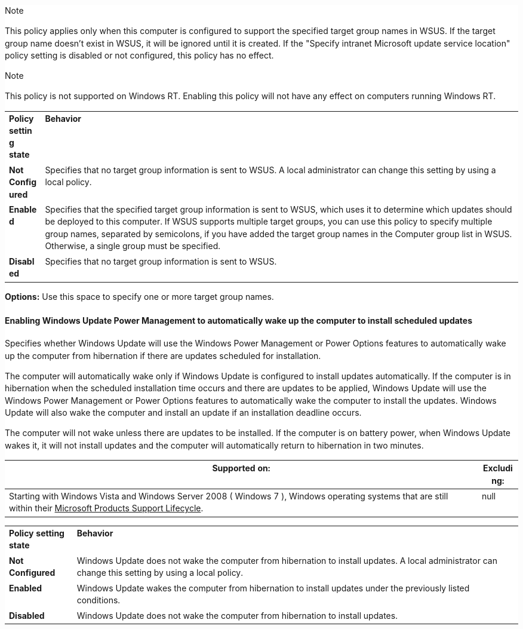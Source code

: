 > [!NOTE]
> This policy applies only when this computer is configured to support the specified target group names in WSUS. If the target group name doesn’t exist in WSUS, it will be ignored until it is created. If the "Specify intranet Microsoft update service location" policy setting is disabled or not configured, this policy has no effect.

> [!NOTE]
> This policy is not supported on Windows RT. Enabling this policy will not have any effect on computers running Windows RT.

|||
|-|-|
|**Policy setting state**|**Behavior**|
|**Not Configured**|Specifies that no target group information is sent to WSUS. A local administrator can change this setting by using a local policy.|
|**Enabled**|Specifies that the specified target group information is sent to WSUS, which uses it to determine which updates should be deployed to this computer. If WSUS supports multiple target groups, you can use this policy to specify multiple group names, separated by semicolons, if you have added the target group names in the Computer group list in WSUS. Otherwise, a single group must be specified.|
|**Disabled**|Specifies that no target group information is sent to WSUS.|

**Options:** Use this space to specify one or more target group names.

#### <a name="BKMK_Comp10"></a>Enabling Windows Update Power Management to automatically wake up the computer to install scheduled updates
Specifies whether Windows Update will use the Windows Power Management or Power Options features to automatically wake up the computer from hibernation if there are updates scheduled for installation.

The computer will automatically wake only if Windows Update is configured to install updates automatically. If the computer is in hibernation when the scheduled installation time occurs and there are updates to be applied, Windows Update will use the Windows Power Management or Power Options features to automatically wake the computer to install the updates. Windows Update will also wake the computer and install an update if an installation deadline occurs.

The computer will not wake unless there are updates to be installed. If the computer is on battery power, when Windows Update wakes it, it will not install updates and the computer will automatically return to hibernation in two minutes.

|Supported on:|Excluding:|
|-----------------|--------------|
|Starting with Windows Vista and   Windows Server 2008  \( Windows 7 \), Windows operating systems that are still within their [Microsoft Products Support Lifecycle](http://support.microsoft.com/gp/lifeselect).|null|

|||
|-|-|
|**Policy setting state**|**Behavior**|
|**Not Configured**|Windows Update does not wake the computer from hibernation to install updates. A local administrator can change this setting by using a local policy.|
|**Enabled**|Windows Update wakes the computer from hibernation to install updates under the previously listed conditions.|
|**Disabled**|Windows Update does not wake the computer from hibernation to install updates.|
